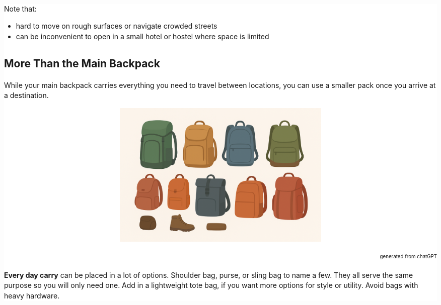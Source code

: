 Note that:
- hard to move on rough surfaces or navigate crowded streets
- can be inconvenient to open in a small hotel or hostel where space is limited

## More Than the Main Backpack

While your main backpack carries everything you need to travel between locations, you can use a smaller pack once you arrive at a destination.

<p style="text-align:center"><img src="/assets/images/different-backpacks.png" width=400/></p>
<p style="text-align:right"><sub><sup>generated from chatGPT</sup></sub></p>

**Every day carry** can be placed in a lot of options. Shoulder bag, purse, or sling bag to name a few. They all serve the same purpose so you will only need one. Add in a lightweight tote bag, if you want more options for style or utility. Avoid bags with heavy hardware.
